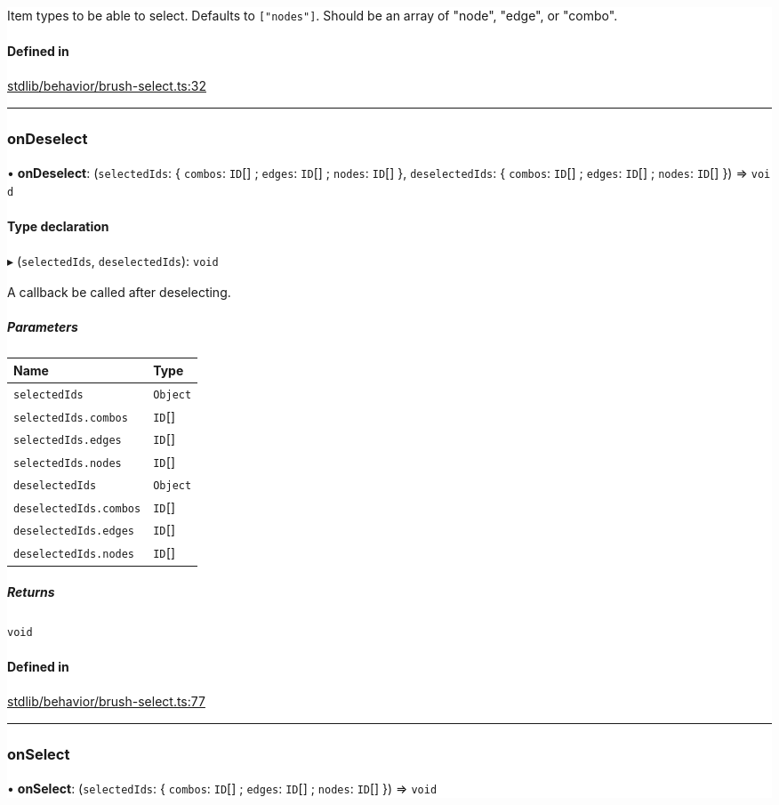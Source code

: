 Item types to be able to select.
Defaults to `["nodes"]`.
Should be an array of "node", "edge", or "combo".

#### Defined in

[stdlib/behavior/brush-select.ts:32](https://github.com/antvis/G6/blob/c9548251ff/packages/g6/src/stdlib/behavior/brush-select.ts#L32)

___

### onDeselect

• **onDeselect**: (`selectedIds`: { `combos`: `ID`[] ; `edges`: `ID`[] ; `nodes`: `ID`[]  }, `deselectedIds`: { `combos`: `ID`[] ; `edges`: `ID`[] ; `nodes`: `ID`[]  }) => `void`

#### Type declaration

▸ (`selectedIds`, `deselectedIds`): `void`

A callback be called after deselecting.

##### Parameters

| Name | Type |
| :------ | :------ |
| `selectedIds` | `Object` |
| `selectedIds.combos` | `ID`[] |
| `selectedIds.edges` | `ID`[] |
| `selectedIds.nodes` | `ID`[] |
| `deselectedIds` | `Object` |
| `deselectedIds.combos` | `ID`[] |
| `deselectedIds.edges` | `ID`[] |
| `deselectedIds.nodes` | `ID`[] |

##### Returns

`void`

#### Defined in

[stdlib/behavior/brush-select.ts:77](https://github.com/antvis/G6/blob/c9548251ff/packages/g6/src/stdlib/behavior/brush-select.ts#L77)

___

### onSelect

• **onSelect**: (`selectedIds`: { `combos`: `ID`[] ; `edges`: `ID`[] ; `nodes`: `ID`[]  }) => `void`
